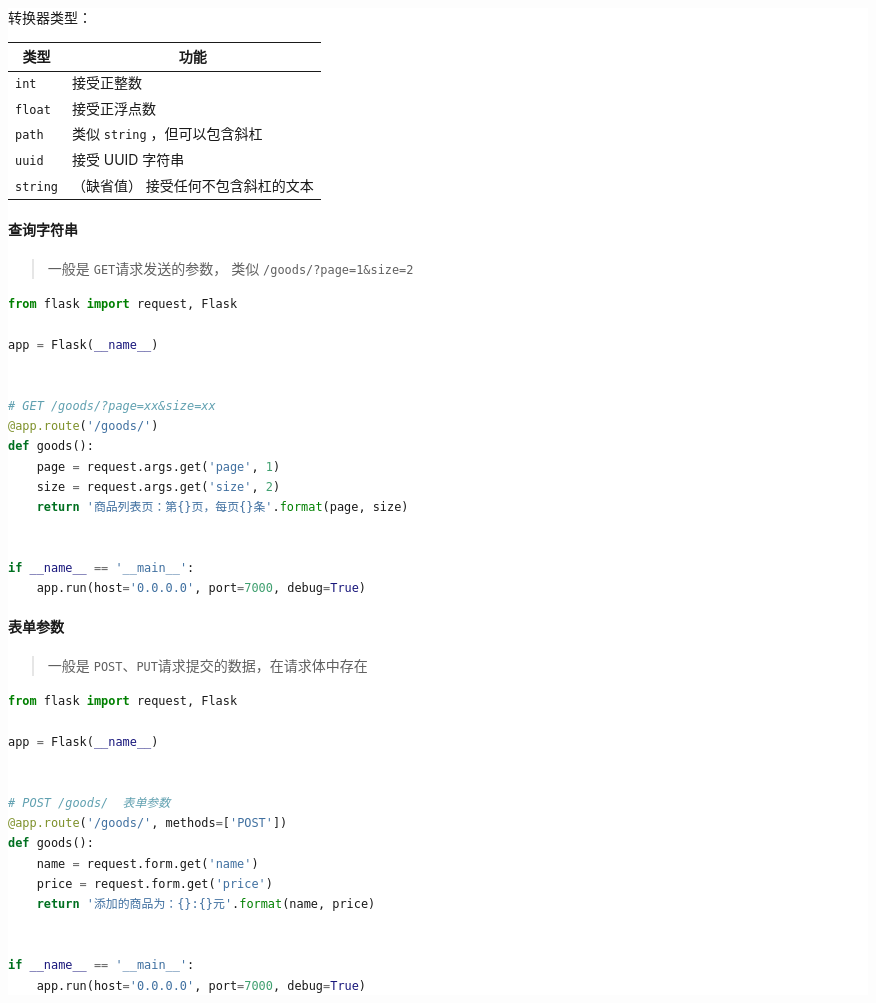 转换器类型：

|类型|功能|
| ----| -----------------------------------|
|`int`|接受正整数|
|`float`|接受正浮点数|
|`path`|类似 `string` ，但可以包含斜杠|
|`uuid`|接受 UUID 字符串|
|`string`|（缺省值） 接受任何不包含斜杠的文本|

#### 查询字符串

> 一般是 `GET`请求发送的参数， 类似 `/goods/?page=1&size=2`

```python
from flask import request, Flask

app = Flask(__name__)


# GET /goods/?page=xx&size=xx
@app.route('/goods/')
def goods():
    page = request.args.get('page', 1)
    size = request.args.get('size', 2)
    return '商品列表页：第{}页，每页{}条'.format(page, size)


if __name__ == '__main__':
    app.run(host='0.0.0.0', port=7000, debug=True)
```

#### 表单参数

> 一般是 `POST`、`PUT`请求提交的数据，在请求体中存在

```python
from flask import request, Flask

app = Flask(__name__)


# POST /goods/  表单参数
@app.route('/goods/', methods=['POST'])
def goods():
    name = request.form.get('name')
    price = request.form.get('price')
    return '添加的商品为：{}:{}元'.format(name, price)


if __name__ == '__main__':
    app.run(host='0.0.0.0', port=7000, debug=True)
```
